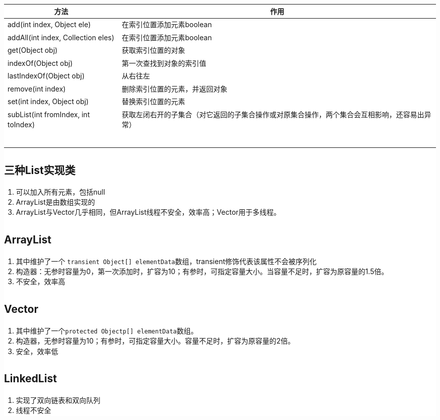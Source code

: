 | 方法                                | 作用                                                         |
| ----------------------------------- | ------------------------------------------------------------ |
| add(int index, Object ele)          | 在索引位置添加元素boolean                                    |
| addAll(int index, Collection eles)  | 在索引位置添加元素boolean                                    |
| get(Object obj)                     | 获取索引位置的对象                                           |
| indexOf(Object obj)                 | 第一次查找到对象的索引值                                     |
| lastIndexOf(Object obj)             | 从右往左                                                     |
| remove(int index)                   | 删除索引位置的元素，并返回对象                               |
| set(int index, Object obj)          | 替换索引位置的元素                                           |
| subList(int fromIndex, int toIndex) | 获取左闭右开的子集合（对它返回的子集合操作或对原集合操作，两个集合会互相影响，还容易出异常） |
|                                     |                                                              |
|                                     |                                                              |
|                                     |                                                              |
|                                     |                                                              |
|                                     |                                                              |
|                                     |                                                              |



## 三种List实现类

1. 可以加入所有元素，包括null
2. ArrayList是由数组实现的
3. ArrayList与Vector几乎相同，但ArrayList线程不安全，效率高；Vector用于多线程。

## ArrayList

1. 其中维护了一个 `transient Object[] elementData`数组，transient修饰代表该属性不会被序列化
2. 构造器：无参时容量为0，第一次添加时，扩容为10；有参时，可指定容量大小。当容量不足时，扩容为原容量的1.5倍。
3. 不安全，效率高

## Vector

1. 其中维护了一个`protected Objectp[] elementData`数组。
2. 构造器，无参时容量为10；有参时，可指定容量大小。容量不足时，扩容为原容量的2倍。
3. 安全，效率低



## LinkedList

1. 实现了双向链表和双向队列
2. 线程不安全
